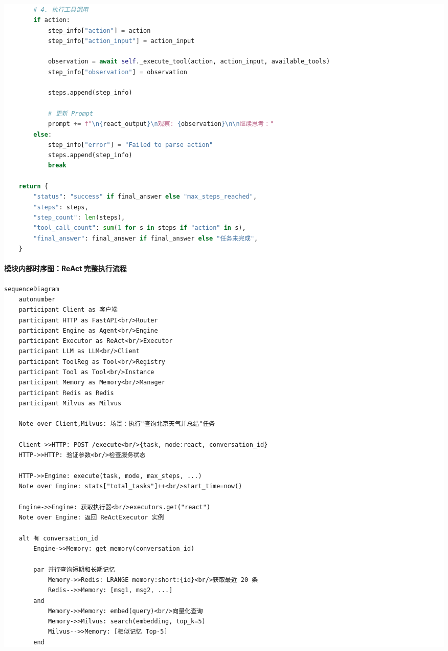```python
        # 4. 执行工具调用
        if action:
            step_info["action"] = action
            step_info["action_input"] = action_input

            observation = await self._execute_tool(action, action_input, available_tools)
            step_info["observation"] = observation

            steps.append(step_info)

            # 更新 Prompt
            prompt += f"\n{react_output}\n观察: {observation}\n\n继续思考："
        else:
            step_info["error"] = "Failed to parse action"
            steps.append(step_info)
            break

    return {
        "status": "success" if final_answer else "max_steps_reached",
        "steps": steps,
        "step_count": len(steps),
        "tool_call_count": sum(1 for s in steps if "action" in s),
        "final_answer": final_answer if final_answer else "任务未完成",
    }
```

#### 模块内部时序图：ReAct 完整执行流程

```mermaid
sequenceDiagram
    autonumber
    participant Client as 客户端
    participant HTTP as FastAPI<br/>Router
    participant Engine as Agent<br/>Engine
    participant Executor as ReAct<br/>Executor
    participant LLM as LLM<br/>Client
    participant ToolReg as Tool<br/>Registry
    participant Tool as Tool<br/>Instance
    participant Memory as Memory<br/>Manager
    participant Redis as Redis
    participant Milvus as Milvus

    Note over Client,Milvus: 场景：执行"查询北京天气并总结"任务

    Client->>HTTP: POST /execute<br/>{task, mode:react, conversation_id}
    HTTP->>HTTP: 验证参数<br/>检查服务状态

    HTTP->>Engine: execute(task, mode, max_steps, ...)
    Note over Engine: stats["total_tasks"]++<br/>start_time=now()

    Engine->>Engine: 获取执行器<br/>executors.get("react")
    Note over Engine: 返回 ReActExecutor 实例

    alt 有 conversation_id
        Engine->>Memory: get_memory(conversation_id)

        par 并行查询短期和长期记忆
            Memory->>Redis: LRANGE memory:short:{id}<br/>获取最近 20 条
            Redis-->>Memory: [msg1, msg2, ...]
        and
            Memory->>Memory: embed(query)<br/>向量化查询
            Memory->>Milvus: search(embedding, top_k=5)
            Milvus-->>Memory: [相似记忆 Top-5]
        end
```
